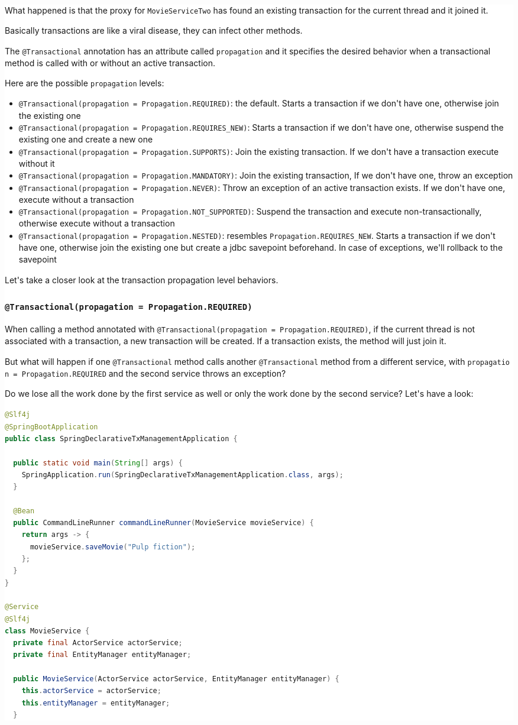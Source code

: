 What happened is that the proxy for `MovieServiceTwo` has found an existing transaction for the current thread and it joined it.

Basically transactions are like a viral disease, they can infect other methods.

The `@Transactional` annotation has an attribute called `propagation` and it specifies the desired behavior when a transactional method is called with or without an active transaction. 

Here are the possible `propagation` levels:
- `@Transactional(propagation = Propagation.REQUIRED)`: the default. Starts a transaction if we don't have one, otherwise join the existing one
- `@Transactional(propagation = Propagation.REQUIRES_NEW)`: Starts a transaction if we don't have one, otherwise suspend the existing one and create a new one
- `@Transactional(propagation = Propagation.SUPPORTS)`: Join the existing transaction. If we don't have a transaction execute without it
- `@Transactional(propagation = Propagation.MANDATORY)`: Join the existing transaction, If  we don't have one, throw an exception
- `@Transactional(propagation = Propagation.NEVER)`: Throw an exception of an active transaction exists. If we don't have one, execute without a transaction
- `@Transactional(propagation = Propagation.NOT_SUPPORTED)`: Suspend the transaction and execute non-transactionally, otherwise execute without a transaction
- `@Transactional(propagation = Propagation.NESTED)`: resembles `Propagation.REQUIRES_NEW`. Starts a transaction if we don't have one, otherwise join the existing one but create a jdbc savepoint beforehand. In case of exceptions, we'll rollback to the savepoint

Let's take a closer look at the transaction propagation level behaviors.

### `@Transactional(propagation = Propagation.REQUIRED)`

When calling a method annotated with `@Transactional(propagation = Propagation.REQUIRED)`, if the current thread is not associated with a transaction, a new transaction will be created. If a transaction exists, the method will just join it.

But what will happen if one `@Transactional` method calls another `@Transactional` method from a different service, with `propagation = Propagation.REQUIRED` and the second service throws an exception?

Do we lose all the work done by the first service as well or only the work done by the second service? Let's have a look:

```java
@Slf4j
@SpringBootApplication
public class SpringDeclarativeTxManagementApplication {

  public static void main(String[] args) {
    SpringApplication.run(SpringDeclarativeTxManagementApplication.class, args);
  }

  @Bean
  public CommandLineRunner commandLineRunner(MovieService movieService) {
    return args -> {
      movieService.saveMovie("Pulp fiction");
    };
  }
}

@Service
@Slf4j
class MovieService {
  private final ActorService actorService;
  private final EntityManager entityManager;

  public MovieService(ActorService actorService, EntityManager entityManager) {
    this.actorService = actorService;
    this.entityManager = entityManager;
  }
```